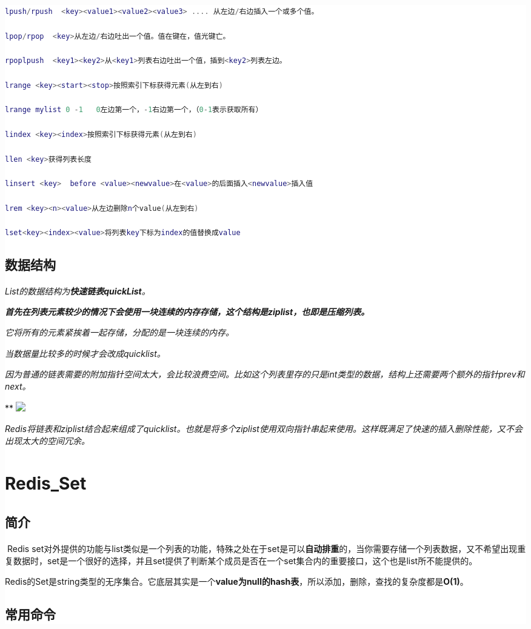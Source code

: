 ```lua
lpush/rpush  <key><value1><value2><value3> .... 从左边/右边插入一个或多个值。

lpop/rpop  <key>从左边/右边吐出一个值。值在键在，值光键亡。

rpoplpush  <key1><key2>从<key1>列表右边吐出一个值，插到<key2>列表左边。

lrange <key><start><stop>按照索引下标获得元素(从左到右)

lrange mylist 0 -1   0左边第一个，-1右边第一个，（0-1表示获取所有）

lindex <key><index>按照索引下标获得元素(从左到右)

llen <key>获得列表长度 

linsert <key>  before <value><newvalue>在<value>的后面插入<newvalue>插入值

lrem <key><n><value>从左边删除n个value(从左到右)

lset<key><index><value>将列表key下标为index的值替换成value

```



## 数据结构

*List的数据结构为**快速链表quickList**。*

***首先在列表元素较少的情况下会使用一块连续的内存存储，这个结构是ziplist，也即是压缩列表。***

*它将所有的元素紧挨着一起存储，分配的是一块连续的内存。*

*当数据量比较多的时候才会改成quicklist。*

*因为普通的链表需要的附加指针空间太大，会比较浪费空间。比如这个列表里存的只是int类型的数据，结构上还需要两个额外的指针prev和next。*

**               ![](E:\git_res\imge\01.png)                

*Redis将链表和ziplist结合起来组成了quicklist。也就是将多个ziplist使用双向指针串起来使用。这样既满足了快速的插入删除性能，又不会出现太大的空间冗余。*



# Redis_Set



## 简介

​		Redis set对外提供的功能与list类似是一个列表的功能，特殊之处在于set是可以**自动排重**的，当你需要存储一个列表数据，又不希望出现重复数据时，set是一个很好的选择，并且set提供了判断某个成员是否在一个set集合内的重要接口，这个也是list所不能提供的。

​		Redis的Set是string类型的无序集合。它底层其实是一个**value为null的hash表**，所以添加，删除，查找的复杂度都是**O(1)**。



## 常用命令
